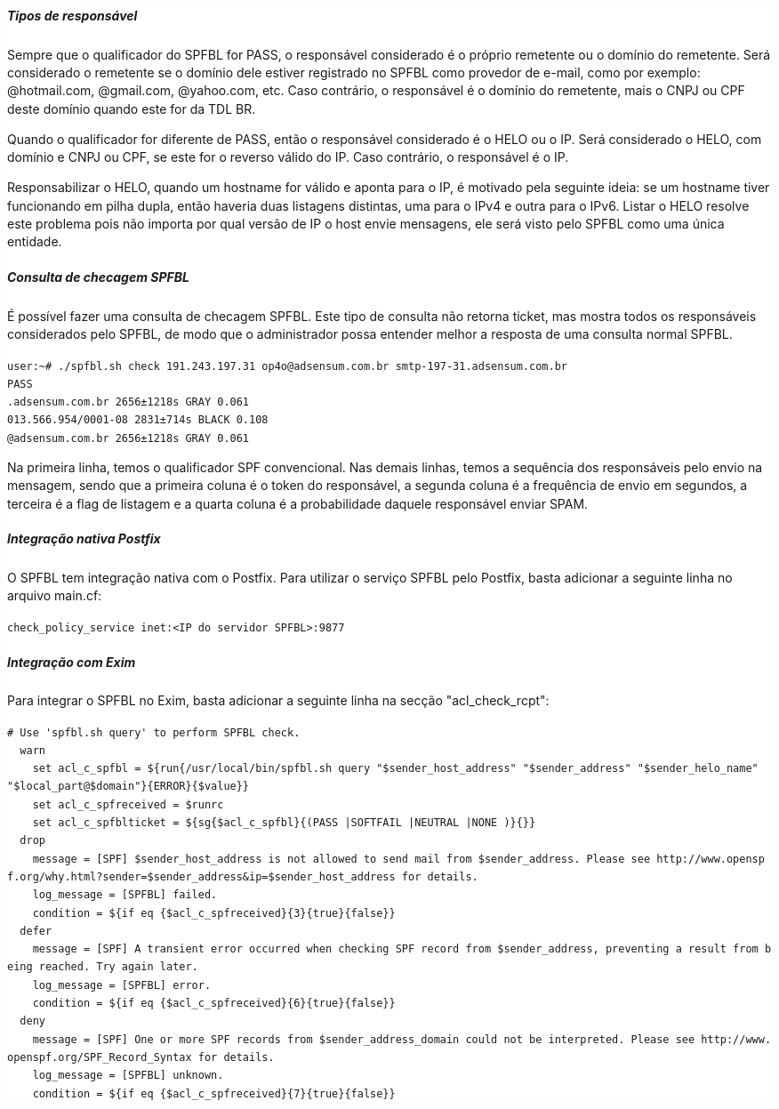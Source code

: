 ##### Tipos de responsável

Sempre que o qualificador do SPFBL for PASS, o responsável considerado é o próprio remetente ou o domínio do remetente. Será considerado o remetente se o domínio dele estiver registrado no SPFBL como provedor de e-mail, como por exemplo: @hotmail.com, @gmail.com, @yahoo.com, etc. Caso contrário, o responsável é o domínio do remetente, mais o CNPJ ou CPF deste domínio quando este for da TDL BR.

Quando o qualificador for diferente de PASS, então o responsável considerado é o HELO ou o IP. Será considerado o HELO, com domínio e CNPJ ou CPF, se este for o reverso válido do IP. Caso contrário, o responsável é o IP.

Responsabilizar o HELO, quando um hostname for válido e aponta para o IP, é motivado pela seguinte ideia: se um hostname tiver funcionando em pilha dupla, então haveria duas listagens distintas, uma para o IPv4 e outra para o IPv6. Listar o HELO resolve este problema pois não importa por qual versão de IP o host envie mensagens, ele será visto pelo SPFBL como uma única entidade.

##### Consulta de checagem SPFBL

É possível fazer uma consulta de checagem SPFBL. Este tipo de consulta não retorna ticket, mas mostra todos os responsáveis considerados pelo SPFBL, de modo que o administrador possa entender melhor a resposta de uma consulta normal SPFBL.

```
user:~# ./spfbl.sh check 191.243.197.31 op4o@adsensum.com.br smtp-197-31.adsensum.com.br
PASS
.adsensum.com.br 2656±1218s GRAY 0.061
013.566.954/0001-08 2831±714s BLACK 0.108
@adsensum.com.br 2656±1218s GRAY 0.061
```

Na primeira linha, temos o qualificador SPF convencional. Nas demais linhas, temos a sequência dos responsáveis pelo envio na mensagem, sendo que a primeira coluna é o token do responsável, a segunda coluna é a frequência de envio em segundos, a terceira é a flag de listagem e a quarta coluna é a probabilidade daquele responsável enviar SPAM.

##### Integração nativa Postfix

O SPFBL tem integração nativa com o Postfix. Para utilizar o serviço SPFBL pelo Postfix, basta adicionar a seguinte linha no arquivo main.cf:
```
check_policy_service inet:<IP do servidor SPFBL>:9877
```

##### Integração com Exim

Para integrar o SPFBL no Exim, basta adicionar a seguinte linha na secção "acl_check_rcpt":
```
# Use 'spfbl.sh query' to perform SPFBL check.
  warn
    set acl_c_spfbl = ${run{/usr/local/bin/spfbl.sh query "$sender_host_address" "$sender_address" "$sender_helo_name" "$local_part@$domain"}{ERROR}{$value}}
    set acl_c_spfreceived = $runrc
    set acl_c_spfblticket = ${sg{$acl_c_spfbl}{(PASS |SOFTFAIL |NEUTRAL |NONE )}{}}
  drop
    message = [SPF] $sender_host_address is not allowed to send mail from $sender_address. Please see http://www.openspf.org/why.html?sender=$sender_address&ip=$sender_host_address for details.
    log_message = [SPFBL] failed.
    condition = ${if eq {$acl_c_spfreceived}{3}{true}{false}}
  defer
    message = [SPF] A transient error occurred when checking SPF record from $sender_address, preventing a result from being reached. Try again later.
    log_message = [SPFBL] error.
    condition = ${if eq {$acl_c_spfreceived}{6}{true}{false}}
  deny
    message = [SPF] One or more SPF records from $sender_address_domain could not be interpreted. Please see http://www.openspf.org/SPF_Record_Syntax for details.
    log_message = [SPFBL] unknown.
    condition = ${if eq {$acl_c_spfreceived}{7}{true}{false}}
```